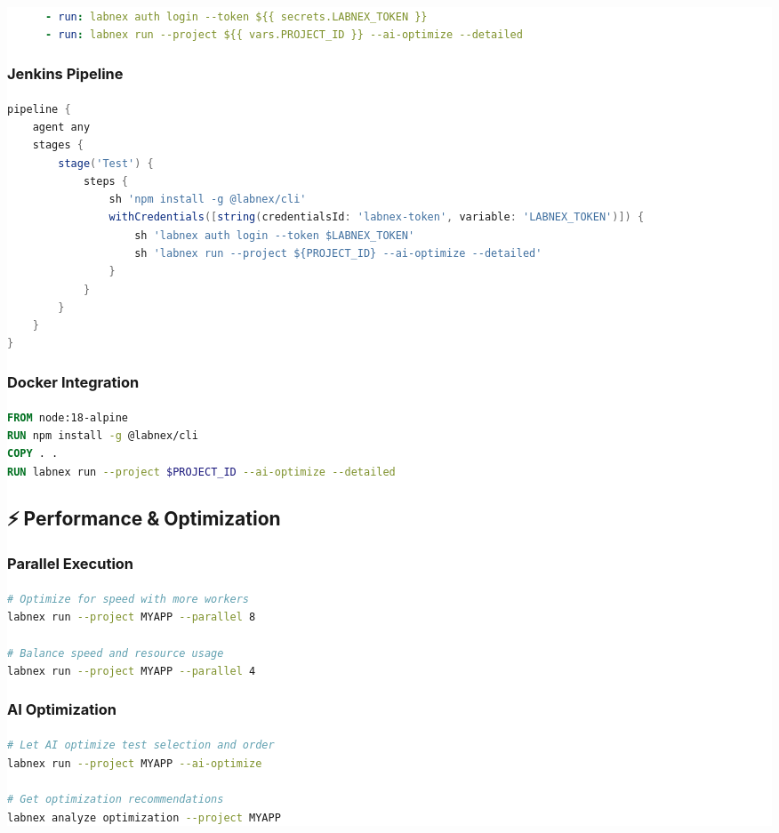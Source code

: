 ```yaml
      - run: labnex auth login --token ${{ secrets.LABNEX_TOKEN }}
      - run: labnex run --project ${{ vars.PROJECT_ID }} --ai-optimize --detailed
```

### Jenkins Pipeline
```groovy
pipeline {
    agent any
    stages {
        stage('Test') {
            steps {
                sh 'npm install -g @labnex/cli'
                withCredentials([string(credentialsId: 'labnex-token', variable: 'LABNEX_TOKEN')]) {
                    sh 'labnex auth login --token $LABNEX_TOKEN'
                    sh 'labnex run --project ${PROJECT_ID} --ai-optimize --detailed'
                }
            }
        }
    }
}
```

### Docker Integration
```dockerfile
FROM node:18-alpine
RUN npm install -g @labnex/cli
COPY . .
RUN labnex run --project $PROJECT_ID --ai-optimize --detailed
```

## ⚡ Performance & Optimization

### Parallel Execution
```bash
# Optimize for speed with more workers
labnex run --project MYAPP --parallel 8

# Balance speed and resource usage
labnex run --project MYAPP --parallel 4
```

### AI Optimization
```bash
# Let AI optimize test selection and order
labnex run --project MYAPP --ai-optimize

# Get optimization recommendations
labnex analyze optimization --project MYAPP
```
